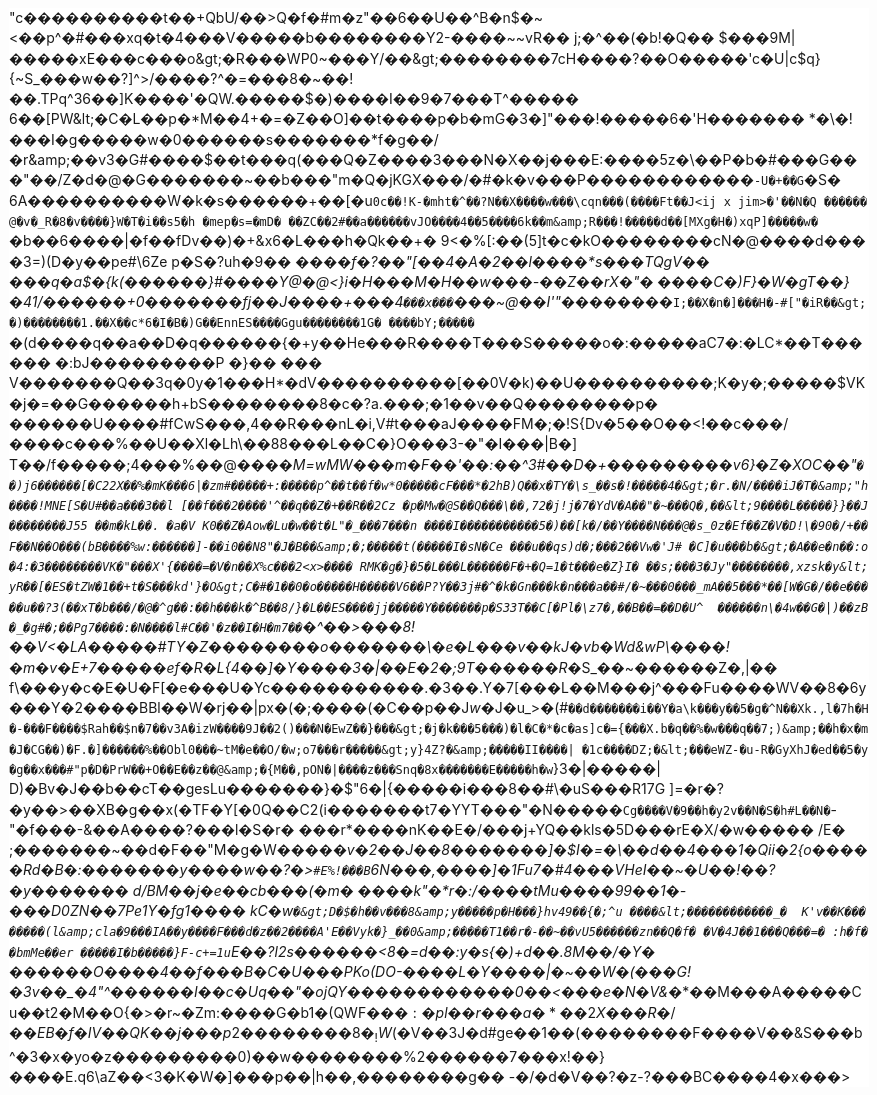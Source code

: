 "c����������t��+QbU/��&gt;Q�f�#m�z"��6��U��^B�n$�~&lt;��p^�#���xq�t�4���V�����b��������Y2-����~~vR��	j;�^��(�b!�Q��	$���9M|�����xE���c���o&gt;�R���WP0~���Y/��&gt;��������7cH����?��O�����'c�U|c$q}{~S\_���w��?]^&gt;/����?^�=���8�~��!��.TPq^36��]K����'�QW.�����$�)����I��9�7���T^����� 6��[PW&lt;�C�L��p�*M��4+�=�Z��O]��t����p�b�mG�3�]"���!�����6�'H������� *�\�!���I�g�����w�0������s�������*f�g��/�r&amp;��v3�G#����$��t���q(���Q�Z����3���N�X��j���E:����5z�\��P�b�#���G���"��/Z�d�@�G�������~��b���"m�Q�jKGX���/�#�k�v���P������������`-U�+��G`�S� 6A����������W�k�s������+��[�u`0c��!K-�mht�^��?N��X����w���\cqn���(����Ft��J<ij x jim>�'��N�Q ������@�v�_R�8�v����}W�T�i��s5�h
�mep�s=�mD�
��ZC��2#��a������vJO����4��5����6k��m&amp;R���!�����d��[MXg�H�)xqP]�����w�
`�b��6����|�f��fDv��)�+&amp;x6�L���h�Qk��+�	9&lt;�%[:��(5]t�c�kO��������cN�@����d���
�3=)(D�y��pe#\6Ze p�S�?uh�9�� ����_f�?��"[��4�A�2��l����*s���TQgV��	���q�a$�{k(������}#����Y@�@&lt;}i�H���M�H��w���-��Z��rX�"�
����C�)F}�W�gT��}�41/������+0�������fj��J����+���4`���x���`���~@��I'"�������_�`I;��X�n�]���H�-#["�iR��&gt;�)��������1.��X��c*6�I�B�)G��EnnES����Ggu��������1G�
����bY;�����`�(d����q��a��D�q������{�+y��He���R����T���S�����o�:�����aC7�:�LC*��T������
�:bJ���������P �}��
���
V�������Q��3q�0y�1���H*�dV����������[��0V�k)��U����������;K�y�;�����$VK�j�=��G������h+bS��������8�c�?a.���;�1��v��Q��������p�
������U����#fCwS���,4��R���nL�i,V#t���aJ����FM�;�!S{Dv�5��O��&lt;!��c���/����c���%��U��Xl�Lh\��88���L��C�}O���3-�"�I���|B�]
T��/f�����;4���%��@_����M=wMW���m�F��'��:��^3#��D�+���������v6}�Z�XOC��"`��)j6������[�C22X��%�mK���6|�zm#�����+:�����p^��t��f�w*0�����cF���*�2hB)Q��x�TY�\s_��s�!�����4�&gt;�r.�N/����iJ�T�&amp;"h����!MNE[S�U#��a���3��l
[��f���2����'^��q��Z�+��R��2Cz
�p�Mw�@S��Q���\��,72�j!j�7�YdV�A��"�~���Q�,��&lt;9����L�����}}��J��������J55
��m�kL��.
�a�V
K0��Z�Aow�Lu�w��t�L"�_���7���n ����I�����������5�)��[k�/��Y����N���@�s_0z�Ef��Z�V�D!\�90�/+��F��N��O���(bB����%w:������]-��i0��N8"�J�B��&amp;�;�����t(�����I�sN�Ce
���u��qs)d�;���2��Vw�'J#
�C]�u���b�&gt;�A��e�n��:o�4:�3��������VK�"���X'{����=�V�n��X%c���2<x>����
RMK�g�}�5�L���L������F�+�Q=1�t���e�Z}I�
��s;���3�Jy"��������,xzsk�y&lt;yR��[�ES�tZW�1��+t�S���kd'}�O&gt;C�#�1��0�o�����H�����V6��P?Y��3j#�^�k�Gn���k�n���a��#/�~���0���_mA��5���*��[W�G�/��e�����u��?3(��xT�b���/�@�^g��:��h���k�^B��8/}�L��ES����jj�����Y�������p�S33T��C[�Pl�\z7�,��B��=��D�U^	������n\�4w��G�|)��zB�_�g#�;��Pg7����:�N����l#C��'�z��I�H�m7��`�^��&gt;���8!��V&lt;�LA�����#TY�Z��������o�������\�e�L���v��kJ�vb�Wd&amp;wP\����!�m�v�E+7�����ef�R�L{4��]�Y����3�|��E�2�;9T������R_�S_��~������Z�,|�� f\���y�c�E�U�F[�e���U�Yc�����������.�3��.Y�7[���L��M���j^���Fu����WV��8�6y���Y�2����BBl��W�rj��|px�(�;����(�C��p��J*w*�J�u_&gt;�(#`��d�������i��Y�a\k���y��5�g�^N��Xk.,l�7h�H�-���F����$Rah��$n�7��v3A�izW����9J��2()���N�EwZ��}���&gt;�j�k���5���)�l�C�*�c�as]c�={���X.b�q��%�w���q��7;)&amp;��h�x�m�J�CG��)�F.�]������%��Obl0���~tM�e��O/�w;o7���r�����&gt;y}4Z?�&amp;�����II����| �1c����DZ;�&lt;���eWZ-�u-R�GyXhJ�ed��5�y�g��x���#"p�D�PrW��+O��E��z��@&amp;�{M��,pON�|����z���Snq�8x�������E�����h�w`}3�|�����|
D)�Bv�J��b��cT��gesLu�������}�$"6�|{�����i���8��#\�uS���R17G ]=�r�?�y��&gt;��XB�g��x(�TF�Y[�0Q��C2(i�������t7�YYT���"�N�����`Cg����V�9��h�y2v��N�S�h#L��N�`-"�f���-&amp;��A����?���l�S�r� ���r*����nK��E�/���j+YQ��kls�5D���rE�X/�w�����
/E�
;�������~��d�F��"M�g�W����*�v�2��J��8�������]�$I�=�\��d��4���1�Qii�2{o�����Rd�B�:�������y����w��?�&gt;`#E%!���B`6N���,����]�1Fu7�#4���VHeI��~�U��!��?�y�������
d/BM��j�e��cb���(�m�
����k"�*r�:/����tMu����99��1�-���D0ZN��7Pe1Y�fg1���� kC�w`�&gt;D�$�h��v���8&amp;y�����p�H���}hv49��{�;^u
����&lt;������������_�	K'v��K��������(l&amp;cla�9���IA��y����F���d�z��2����A'E��Vyk�}_��0&amp;�����T1��r�-��~��vU5������zn��Q�f� �V�4J��1���Q���=�
:h�f��bmMe��er
�����I�b�����}F-c+=1u`E��?l2s������&lt;8�=d��:y�s{�)+d��.8M��/�Y�
������O����4��f���B�C�U���PKo(DO-����L�Y����|�~��W�(���G!�3v��_�4"^������I��c�Uq��"�ojQY������������0��&lt;���e�N�V&amp;*�*��M���A<o>����<x>�Cu��t2�M��O{�&gt;�r~�Zm:����G�b1�(QWF�$��:�pl��r���a�*��2X���R�/��EB�f�IV��QK�
�j���p2��������8�_!W$(�V��3J�d#ge��1��(��������F����V��&amp;S���b
^�3�x�yo�z���������0)��w��������%2������7���x!��\}����E.q6\aZ��&lt;3�K�W�]���p��|h��,��������g��
-�/�d�V��?�z-?���BC����4�x���&gt;